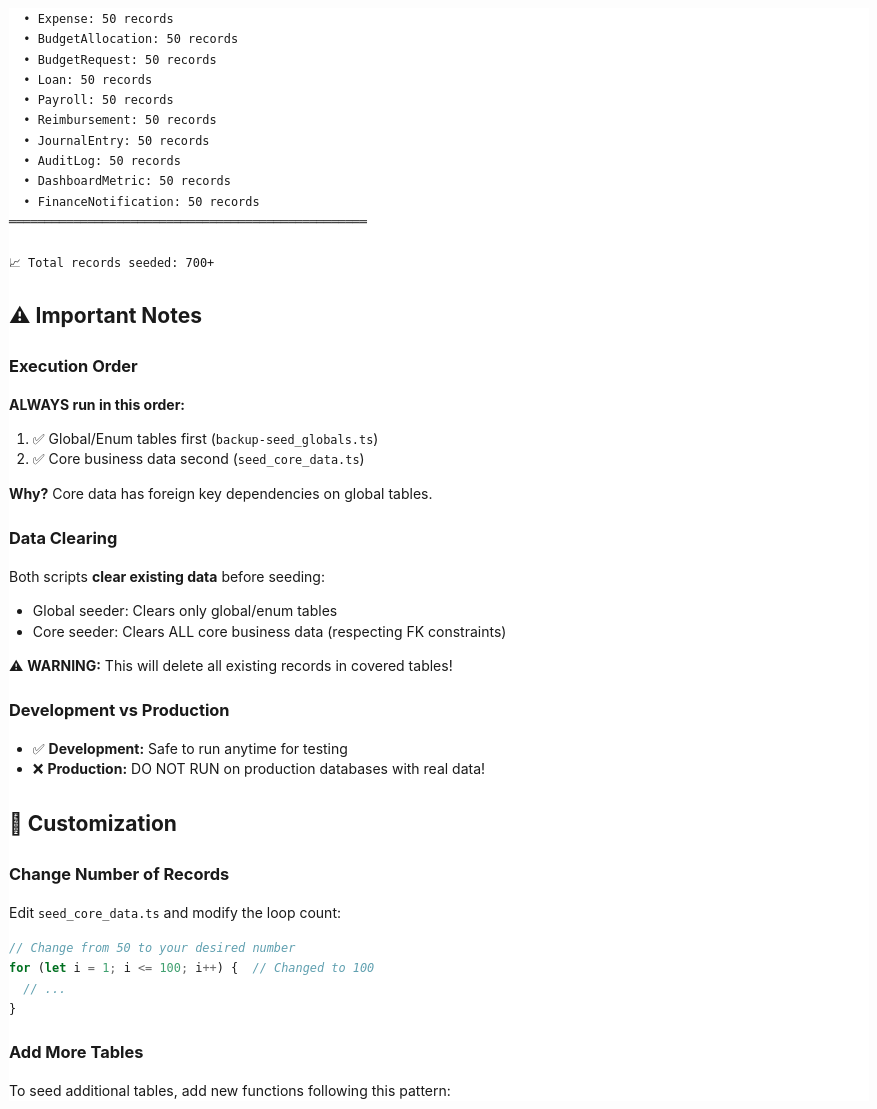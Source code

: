 ```
  • Expense: 50 records
  • BudgetAllocation: 50 records
  • BudgetRequest: 50 records
  • Loan: 50 records
  • Payroll: 50 records
  • Reimbursement: 50 records
  • JournalEntry: 50 records
  • AuditLog: 50 records
  • DashboardMetric: 50 records
  • FinanceNotification: 50 records
══════════════════════════════════════════════════

📈 Total records seeded: 700+
```

## ⚠️ Important Notes

### Execution Order
**ALWAYS run in this order:**
1. ✅ Global/Enum tables first (`backup-seed_globals.ts`)
2. ✅ Core business data second (`seed_core_data.ts`)

**Why?** Core data has foreign key dependencies on global tables.

### Data Clearing
Both scripts **clear existing data** before seeding:
- Global seeder: Clears only global/enum tables
- Core seeder: Clears ALL core business data (respecting FK constraints)

⚠️ **WARNING:** This will delete all existing records in covered tables!

### Development vs Production
- ✅ **Development:** Safe to run anytime for testing
- ❌ **Production:** DO NOT RUN on production databases with real data!

## 🔧 Customization

### Change Number of Records
Edit `seed_core_data.ts` and modify the loop count:

```typescript
// Change from 50 to your desired number
for (let i = 1; i <= 100; i++) {  // Changed to 100
  // ...
}
```

### Add More Tables
To seed additional tables, add new functions following this pattern:
